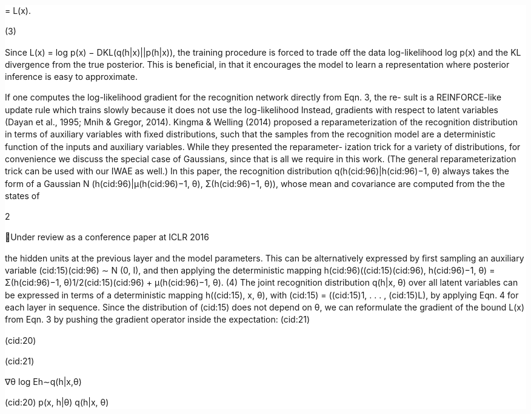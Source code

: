 = L(x).

(3)

Since L(x) = log p(x) − DKL(q(h|x)||p(h|x)), the training procedure is forced to trade off the
data log-likelihood log p(x) and the KL divergence from the true posterior. This is beneﬁcial, in that
it encourages the model to learn a representation where posterior inference is easy to approximate.

If one computes the log-likelihood gradient for the recognition network directly from Eqn. 3, the re-
sult is a REINFORCE-like update rule which trains slowly because it does not use the log-likelihood
Instead,
gradients with respect to latent variables (Dayan et al., 1995; Mnih & Gregor, 2014).
Kingma & Welling (2014) proposed a reparameterization of the recognition distribution in terms
of auxiliary variables with ﬁxed distributions, such that the samples from the recognition model are
a deterministic function of the inputs and auxiliary variables. While they presented the reparameter-
ization trick for a variety of distributions, for convenience we discuss the special case of Gaussians,
since that is all we require in this work. (The general reparameterization trick can be used with our
IWAE as well.)
In this paper, the recognition distribution q(h(cid:96)|h(cid:96)−1, θ) always takes the form of a Gaussian
N (h(cid:96)|µ(h(cid:96)−1, θ), Σ(h(cid:96)−1, θ)), whose mean and covariance are computed from the the states of

2

Under review as a conference paper at ICLR 2016

the hidden units at the previous layer and the model parameters. This can be alternatively expressed
by ﬁrst sampling an auxiliary variable (cid:15)(cid:96) ∼ N (0, I), and then applying the deterministic mapping
h(cid:96)((cid:15)(cid:96), h(cid:96)−1, θ) = Σ(h(cid:96)−1, θ)1/2(cid:15)(cid:96) + µ(h(cid:96)−1, θ).
(4)
The joint recognition distribution q(h|x, θ) over all latent variables can be expressed in terms of
a deterministic mapping h((cid:15), x, θ), with (cid:15) = ((cid:15)1, . . . , (cid:15)L), by applying Eqn. 4 for each layer in
sequence. Since the distribution of (cid:15) does not depend on θ, we can reformulate the gradient of the
bound L(x) from Eqn. 3 by pushing the gradient operator inside the expectation:
(cid:21)

(cid:20)

(cid:21)

∇θ log Eh∼q(h|x,θ)

(cid:20) p(x, h|θ)
q(h|x, θ)
